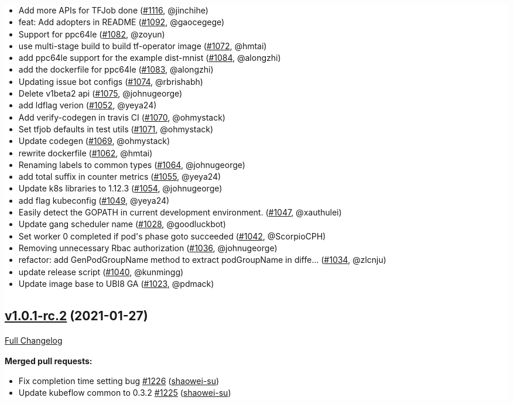 * Add more APIs for TFJob done ([#1116](https://github.com/kubeflow/tf-operator/pull/1116), @jinchihe)
* feat: Add adopters in README ([#1092](https://github.com/kubeflow/tf-operator/pull/1092), @gaocegege)
* Support for ppc64le ([#1082](https://github.com/kubeflow/tf-operator/pull/1082), @zoyun)
* use multi-stage build to build tf-operator image ([#1072](https://github.com/kubeflow/tf-operator/pull/1072), @hmtai)
* add ppc64le support for the example dist-mnist ([#1084](https://github.com/kubeflow/tf-operator/pull/1084), @alongzhi)
* add the dockerfile for ppc64le ([#1083](https://github.com/kubeflow/tf-operator/pull/1083), @alongzhi)
* Updating issue bot configs ([#1074](https://github.com/kubeflow/tf-operator/pull/1074), @rbrishabh)
* Delete v1beta2 api ([#1075](https://github.com/kubeflow/tf-operator/pull/1075), @johnugeorge)
* add ldflag verion ([#1052](https://github.com/kubeflow/tf-operator/pull/1052), @yeya24)
* Add verify-codegen in travis CI ([#1070](https://github.com/kubeflow/tf-operator/pull/1070), @ohmystack)
* Set tfjob defaults in test utils ([#1071](https://github.com/kubeflow/tf-operator/pull/1071), @ohmystack)
* Update codegen ([#1069](https://github.com/kubeflow/tf-operator/pull/1069), @ohmystack)
* rewrite dockerfile ([#1062](https://github.com/kubeflow/tf-operator/pull/1062), @hmtai)
* Renaming labels to common types ([#1064](https://github.com/kubeflow/tf-operator/pull/1064), @johnugeorge)
* add total suffix in counter metrics ([#1055](https://github.com/kubeflow/tf-operator/pull/1055), @yeya24)
* Update k8s libraries to 1.12.3 ([#1054](https://github.com/kubeflow/tf-operator/pull/1054), @johnugeorge)
* add flag kubeconfig ([#1049](https://github.com/kubeflow/tf-operator/pull/1049), @yeya24)
* Easily detect the GOPATH in current development environment. ([#1047](https://github.com/kubeflow/tf-operator/pull/1047), @xauthulei)
* Update gang scheduler name ([#1028](https://github.com/kubeflow/tf-operator/pull/1028), @goodluckbot)
* Set worker 0 completed if pod's phase goto succeeded ([#1042](https://github.com/kubeflow/tf-operator/pull/1042), @ScorpioCPH)
* Removing unnecessary Rbac authorization ([#1036](https://github.com/kubeflow/tf-operator/pull/1036), @johnugeorge)
* refactor: add GenPodGroupName method to extract podGroupName in diffe… ([#1034](https://github.com/kubeflow/tf-operator/pull/1034), @zlcnju)
* update release script ([#1040](https://github.com/kubeflow/tf-operator/pull/1040), @kunmingg)
* Update image base to UBI8 GA ([#1023](https://github.com/kubeflow/tf-operator/pull/1023), @pdmack)

## [v1.0.1-rc.2](https://github.com/kubeflow/tf-operator/tree/v1.0.1-rc.2) (2021-01-27)

[Full Changelog](https://github.com/kubeflow/tf-operator/compare/v1.0.1-rc.1...v1.0.1-rc.2)

**Merged pull requests:**

- Fix completion time setting bug [\#1226](https://github.com/kubeflow/tf-operator/pull/1226) ([shaowei-su](https://github.com/shaowei-su))
- Update kubeflow common to 0.3.2 [\#1225](https://github.com/kubeflow/tf-operator/pull/1225) ([shaowei-su](https://github.com/shaowei-su))
